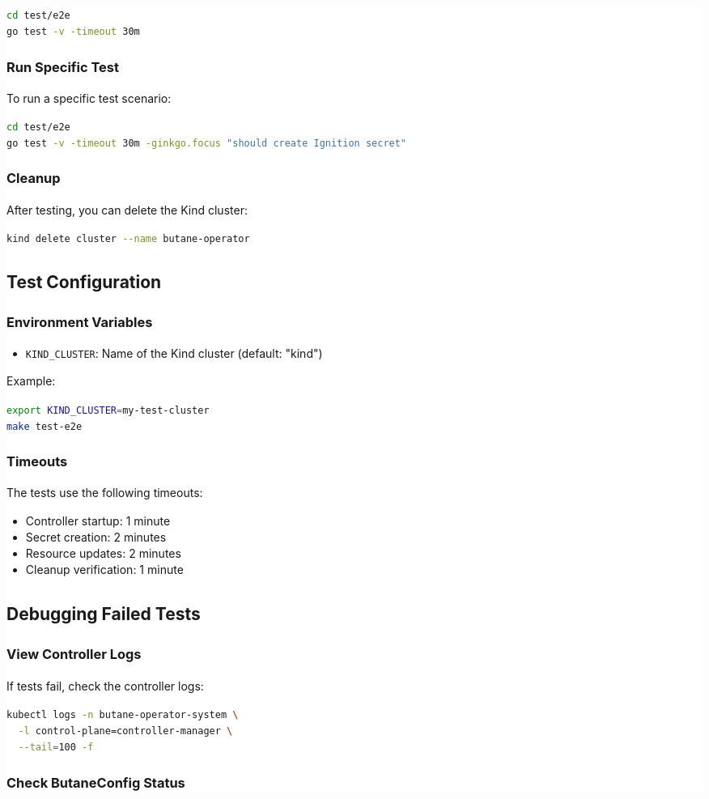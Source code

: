 ```bash
cd test/e2e
go test -v -timeout 30m
```

### Run Specific Test

To run a specific test scenario:

```bash
cd test/e2e
go test -v -timeout 30m -ginkgo.focus "should create Ignition secret"
```

### Cleanup

After testing, you can delete the Kind cluster:

```bash
kind delete cluster --name butane-operator
```

## Test Configuration

### Environment Variables

- `KIND_CLUSTER`: Name of the Kind cluster (default: "kind")

Example:
```bash
export KIND_CLUSTER=my-test-cluster
make test-e2e
```

### Timeouts

The tests use the following timeouts:
- Controller startup: 1 minute
- Secret creation: 2 minutes
- Resource updates: 2 minutes
- Cleanup verification: 1 minute

## Debugging Failed Tests

### View Controller Logs

If tests fail, check the controller logs:

```bash
kubectl logs -n butane-operator-system \
  -l control-plane=controller-manager \
  --tail=100 -f
```

### Check ButaneConfig Status

